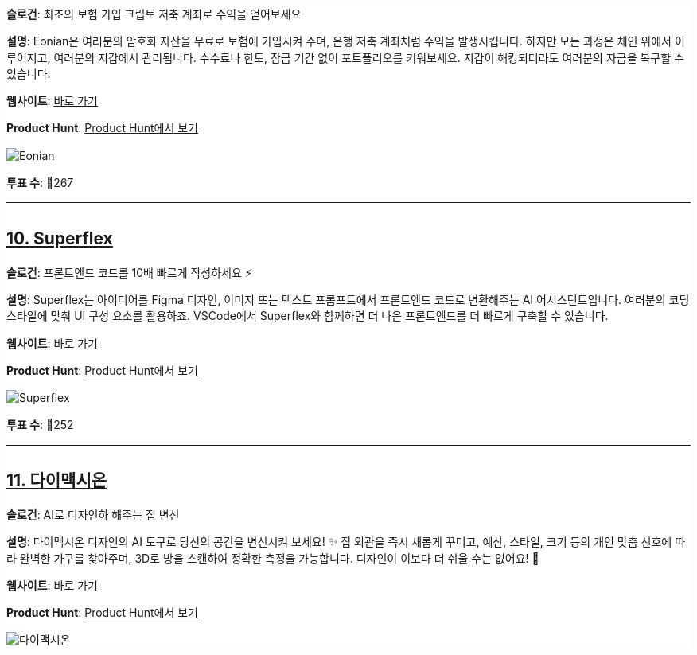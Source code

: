 **슬로건**: 최초의 보험 가입 크립토 저축 계좌로 수익을 얻어보세요

**설명**: Eonian은 여러분의 암호화 자산을 무료로 보험에 가입시켜 주며, 은행 저축 계좌처럼 수익을 발생시킵니다. 하지만 모든 과정은 체인 위에서 이루어지고, 여러분의 지갑에서 관리됩니다. 수수료나 한도, 잠금 기간 없이 포트폴리오를 키워보세요. 지갑이 해킹되더라도 여러분의 자금을 복구할 수 있습니다.

**웹사이트**: [바로 가기](https://www.producthunt.com/r/RLFJ2YDSTSHOWP?utm_campaign=producthunt-api&utm_medium=api-v2&utm_source=Application%3A+genexis+%28ID%3A+133272%29)

**Product Hunt**: [Product Hunt에서 보기](https://www.producthunt.com/posts/eonian?utm_campaign=producthunt-api&utm_medium=api-v2&utm_source=Application%3A+genexis+%28ID%3A+133272%29)


![Eonian](https://ph-files.imgix.net/4ee718f0-8145-4ab4-a165-4364cbebbc6a.jpeg?auto=format&fit=crop&frame=1&h=512&w=1024)


**투표 수**: 🔺267

---
## [10. Superflex](https://www.producthunt.com/posts/superflex?utm_campaign=producthunt-api&utm_medium=api-v2&utm_source=Application%3A+genexis+%28ID%3A+133272%29)

**슬로건**: 프론트엔드 코드를 10배 빠르게 작성하세요 ⚡️

**설명**: Superflex는 아이디어를 Figma 디자인, 이미지 또는 텍스트 프롬프트에서 프론트엔드 코드로 변환해주는 AI 어시스턴트입니다. 여러분의 코딩 스타일에 맞춰 UI 구성 요소를 활용하죠. VSCode에서 Superflex와 함께하면 더 나은 프론트엔드를 더 빠르게 구축할 수 있습니다. 

**웹사이트**: [바로 가기](https://www.producthunt.com/r/ZSZJFBPNWAON5Q?utm_campaign=producthunt-api&utm_medium=api-v2&utm_source=Application%3A+genexis+%28ID%3A+133272%29)

**Product Hunt**: [Product Hunt에서 보기](https://www.producthunt.com/posts/superflex?utm_campaign=producthunt-api&utm_medium=api-v2&utm_source=Application%3A+genexis+%28ID%3A+133272%29)


![Superflex](https://ph-files.imgix.net/dd8f9637-1eab-4d81-a997-a59d9e1070d1.png?auto=format&fit=crop&frame=1&h=512&w=1024)


**투표 수**: 🔺252

---
## [11. 다이맥시온](https://www.producthunt.com/posts/dymaxion-2?utm_campaign=producthunt-api&utm_medium=api-v2&utm_source=Application%3A+genexis+%28ID%3A+133272%29)

**슬로건**: AI로 디자인하 해주는 집 변신

**설명**: 다이맥시온 디자인의 AI 도구로 당신의 공간을 변신시켜 보세요! ✨ 집 외관을 즉시 새롭게 꾸미고, 예산, 스타일, 크기 등의 개인 맞춤 선호에 따라 완벽한 가구를 찾아주며, 3D로 방을 스캔하여 정확한 측정을 가능합니다. 디자인이 이보다 더 쉬울 수는 없어요! 🏡

**웹사이트**: [바로 가기](https://www.producthunt.com/r/QLURBNMTH766IO?utm_campaign=producthunt-api&utm_medium=api-v2&utm_source=Application%3A+genexis+%28ID%3A+133272%29)

**Product Hunt**: [Product Hunt에서 보기](https://www.producthunt.com/posts/dymaxion-2?utm_campaign=producthunt-api&utm_medium=api-v2&utm_source=Application%3A+genexis+%28ID%3A+133272%29)


![다이맥시온](https://ph-files.imgix.net/d1896f5a-2295-4992-a834-98cc8fc10161.png?auto=format&fit=crop&frame=1&h=512&w=1024)
